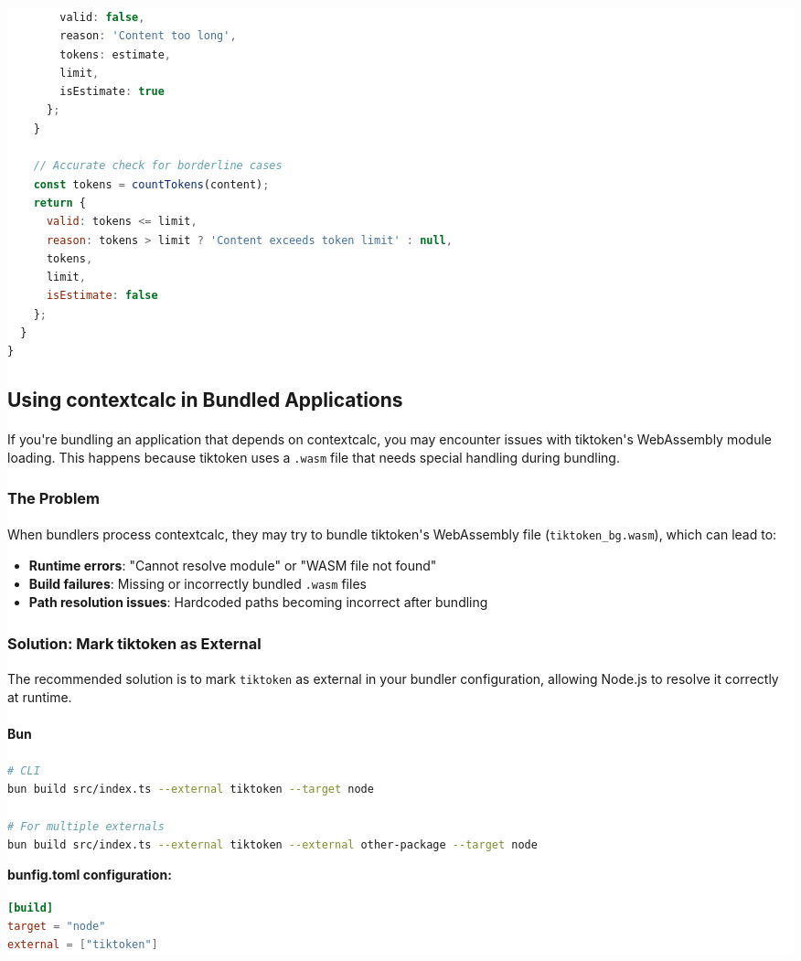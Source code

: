 ```javascript
        valid: false,
        reason: 'Content too long',
        tokens: estimate,
        limit,
        isEstimate: true
      };
    }
    
    // Accurate check for borderline cases
    const tokens = countTokens(content);
    return {
      valid: tokens <= limit,
      reason: tokens > limit ? 'Content exceeds token limit' : null,
      tokens,
      limit,
      isEstimate: false
    };
  }
}
```

## Using contextcalc in Bundled Applications

If you're bundling an application that depends on contextcalc, you may encounter issues with tiktoken's WebAssembly module loading. This happens because tiktoken uses a `.wasm` file that needs special handling during bundling.

### The Problem

When bundlers process contextcalc, they may try to bundle tiktoken's WebAssembly file (`tiktoken_bg.wasm`), which can lead to:

- **Runtime errors**: "Cannot resolve module" or "WASM file not found"
- **Build failures**: Missing or incorrectly bundled `.wasm` files  
- **Path resolution issues**: Hardcoded paths becoming incorrect after bundling

### Solution: Mark tiktoken as External

The recommended solution is to mark `tiktoken` as external in your bundler configuration, allowing Node.js to resolve it correctly at runtime.

#### Bun

```bash
# CLI
bun build src/index.ts --external tiktoken --target node

# For multiple externals
bun build src/index.ts --external tiktoken --external other-package --target node
```

**bunfig.toml configuration:**
```toml
[build]
target = "node"
external = ["tiktoken"]
```
